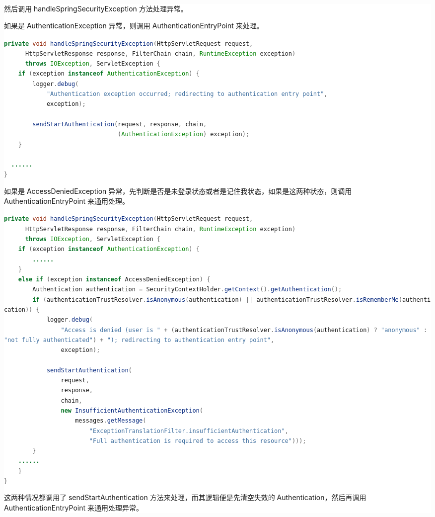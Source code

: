 然后调用 handleSpringSecurityException 方法处理异常。

如果是 AuthenticationException 异常，则调用 AuthenticationEntryPoint 来处理。

```java
private void handleSpringSecurityException(HttpServletRequest request,
      HttpServletResponse response, FilterChain chain, RuntimeException exception)
      throws IOException, ServletException {
    if (exception instanceof AuthenticationException) {
        logger.debug(
            "Authentication exception occurred; redirecting to authentication entry point",
            exception);
​
        sendStartAuthentication(request, response, chain,
                                (AuthenticationException) exception);
    }
    
  ......
}
```

如果是 AccessDeniedException 异常，先判断是否是未登录状态或者是记住我状态，如果是这两种状态，则调用 AuthenticationEntryPoint 来通用处理。

```java
private void handleSpringSecurityException(HttpServletRequest request,
      HttpServletResponse response, FilterChain chain, RuntimeException exception)
      throws IOException, ServletException {
    if (exception instanceof AuthenticationException) {
        ......
    }
    else if (exception instanceof AccessDeniedException) {
        Authentication authentication = SecurityContextHolder.getContext().getAuthentication();
        if (authenticationTrustResolver.isAnonymous(authentication) || authenticationTrustResolver.isRememberMe(authentication)) {
            logger.debug(
                "Access is denied (user is " + (authenticationTrustResolver.isAnonymous(authentication) ? "anonymous" : "not fully authenticated") + "); redirecting to authentication entry point",
                exception);
​
            sendStartAuthentication(
                request,
                response,
                chain,
                new InsufficientAuthenticationException(
                    messages.getMessage(
                        "ExceptionTranslationFilter.insufficientAuthentication",
                        "Full authentication is required to access this resource")));
        }
    ......  
    }
}
```

这两种情况都调用了 sendStartAuthentication 方法来处理，而其逻辑便是先清空失效的 Authentication，然后再调用 AuthenticationEntryPoint 来通用处理异常。
